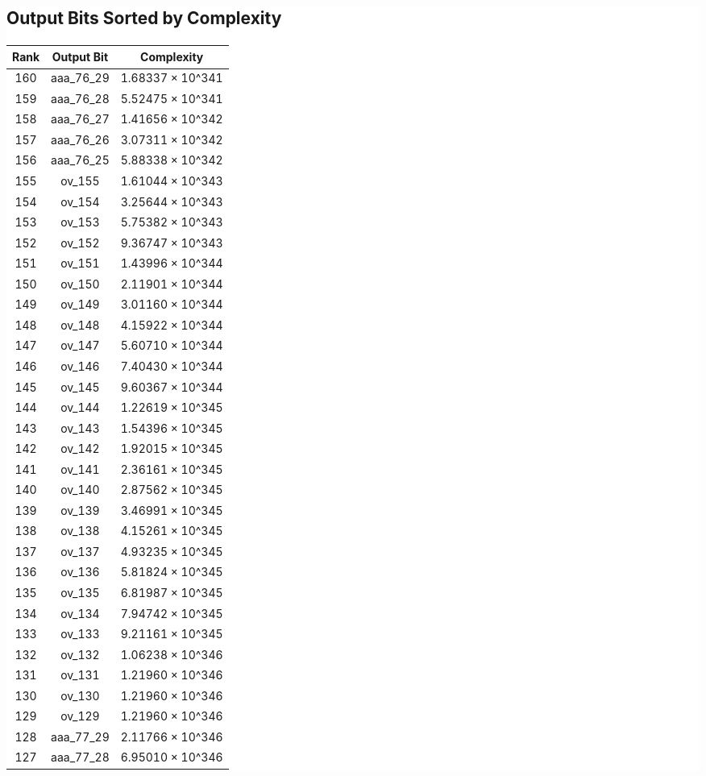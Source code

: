 ## Output Bits Sorted by Complexity

| Rank | Output Bit | Complexity |
|:----:|:----------:|:----------:|
| 160 | aaa_76_29 | 1.68337 × 10^341 |
| 159 | aaa_76_28 | 5.52475 × 10^341 |
| 158 | aaa_76_27 | 1.41656 × 10^342 |
| 157 | aaa_76_26 | 3.07311 × 10^342 |
| 156 | aaa_76_25 | 5.88338 × 10^342 |
| 155 | ov_155 | 1.61044 × 10^343 |
| 154 | ov_154 | 3.25644 × 10^343 |
| 153 | ov_153 | 5.75382 × 10^343 |
| 152 | ov_152 | 9.36747 × 10^343 |
| 151 | ov_151 | 1.43996 × 10^344 |
| 150 | ov_150 | 2.11901 × 10^344 |
| 149 | ov_149 | 3.01160 × 10^344 |
| 148 | ov_148 | 4.15922 × 10^344 |
| 147 | ov_147 | 5.60710 × 10^344 |
| 146 | ov_146 | 7.40430 × 10^344 |
| 145 | ov_145 | 9.60367 × 10^344 |
| 144 | ov_144 | 1.22619 × 10^345 |
| 143 | ov_143 | 1.54396 × 10^345 |
| 142 | ov_142 | 1.92015 × 10^345 |
| 141 | ov_141 | 2.36161 × 10^345 |
| 140 | ov_140 | 2.87562 × 10^345 |
| 139 | ov_139 | 3.46991 × 10^345 |
| 138 | ov_138 | 4.15261 × 10^345 |
| 137 | ov_137 | 4.93235 × 10^345 |
| 136 | ov_136 | 5.81824 × 10^345 |
| 135 | ov_135 | 6.81987 × 10^345 |
| 134 | ov_134 | 7.94742 × 10^345 |
| 133 | ov_133 | 9.21161 × 10^345 |
| 132 | ov_132 | 1.06238 × 10^346 |
| 131 | ov_131 | 1.21960 × 10^346 |
| 130 | ov_130 | 1.21960 × 10^346 |
| 129 | ov_129 | 1.21960 × 10^346 |
| 128 | aaa_77_29 | 2.11766 × 10^346 |
| 127 | aaa_77_28 | 6.95010 × 10^346 |